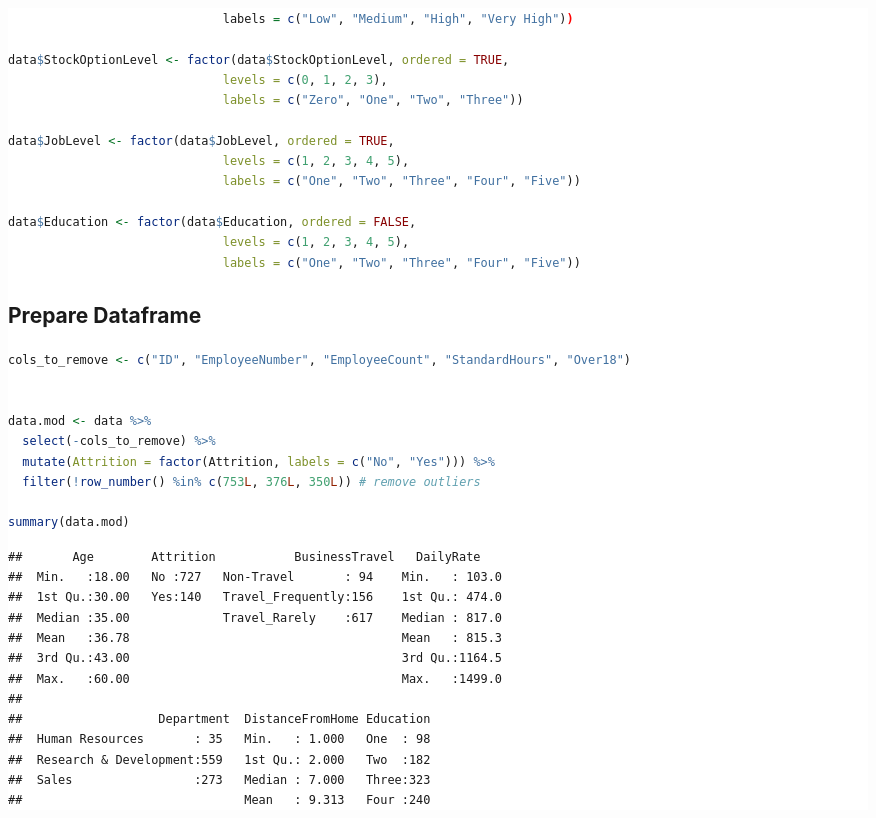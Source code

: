 ``` r
                              labels = c("Low", "Medium", "High", "Very High"))

data$StockOptionLevel <- factor(data$StockOptionLevel, ordered = TRUE,
                              levels = c(0, 1, 2, 3),
                              labels = c("Zero", "One", "Two", "Three"))

data$JobLevel <- factor(data$JobLevel, ordered = TRUE,
                              levels = c(1, 2, 3, 4, 5),
                              labels = c("One", "Two", "Three", "Four", "Five"))

data$Education <- factor(data$Education, ordered = FALSE,
                              levels = c(1, 2, 3, 4, 5),
                              labels = c("One", "Two", "Three", "Four", "Five"))
```

## Prepare Dataframe

``` r
cols_to_remove <- c("ID", "EmployeeNumber", "EmployeeCount", "StandardHours", "Over18")


data.mod <- data %>%
  select(-cols_to_remove) %>%
  mutate(Attrition = factor(Attrition, labels = c("No", "Yes"))) %>%
  filter(!row_number() %in% c(753L, 376L, 350L)) # remove outliers

summary(data.mod)
```

    ##       Age        Attrition           BusinessTravel   DailyRate     
    ##  Min.   :18.00   No :727   Non-Travel       : 94    Min.   : 103.0  
    ##  1st Qu.:30.00   Yes:140   Travel_Frequently:156    1st Qu.: 474.0  
    ##  Median :35.00             Travel_Rarely    :617    Median : 817.0  
    ##  Mean   :36.78                                      Mean   : 815.3  
    ##  3rd Qu.:43.00                                      3rd Qu.:1164.5  
    ##  Max.   :60.00                                      Max.   :1499.0  
    ##                                                                     
    ##                   Department  DistanceFromHome Education  
    ##  Human Resources       : 35   Min.   : 1.000   One  : 98  
    ##  Research & Development:559   1st Qu.: 2.000   Two  :182  
    ##  Sales                 :273   Median : 7.000   Three:323  
    ##                               Mean   : 9.313   Four :240  